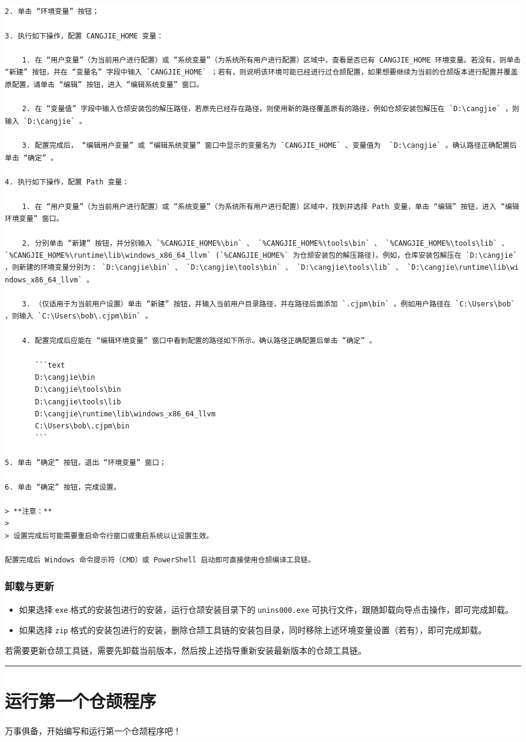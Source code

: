     2. 单击 “环境变量” 按钮；

    3. 执行如下操作，配置 CANGJIE_HOME 变量：

        1. 在 “用户变量”（为当前用户进行配置）或 “系统变量”（为系统所有用户进行配置）区域中，查看是否已有 CANGJIE_HOME 环境变量。若没有，则单击 “新建” 按钮，并在 “变量名” 字段中输入 `CANGJIE_HOME` ；若有，则说明该环境可能已经进行过仓颉配置，如果想要继续为当前的仓颉版本进行配置并覆盖原配置，请单击 “编辑” 按钮，进入 “编辑系统变量” 窗口。

        2. 在 “变量值” 字段中输入仓颉安装包的解压路径，若原先已经存在路径，则使用新的路径覆盖原有的路径，例如仓颉安装包解压在 `D:\cangjie` ，则输入 `D:\cangjie` 。

        3. 配置完成后， “编辑用户变量” 或 “编辑系统变量” 窗口中显示的变量名为 `CANGJIE_HOME` 、变量值为  `D:\cangjie` 。确认路径正确配置后单击 “确定” 。

    4. 执行如下操作，配置 Path 变量：

        1. 在 “用户变量”（为当前用户进行配置）或 “系统变量”（为系统所有用户进行配置）区域中，找到并选择 Path 变量，单击 “编辑” 按钮，进入 “编辑环境变量” 窗口。

        2. 分别单击 “新建” 按钮，并分别输入 `%CANGJIE_HOME%\bin` 、 `%CANGJIE_HOME%\tools\bin` 、 `%CANGJIE_HOME%\tools\lib` 、 `%CANGJIE_HOME%\runtime\lib\windows_x86_64_llvm` (`%CANGJIE_HOME%` 为仓颉安装包的解压路径)。例如，仓库安装包解压在 `D:\cangjie` ，则新建的环境变量分别为： `D:\cangjie\bin` 、 `D:\cangjie\tools\bin` 、 `D:\cangjie\tools\lib` 、 `D:\cangjie\runtime\lib\windows_x86_64_llvm` 。

        3. （仅适用于为当前用户设置）单击 “新建” 按钮，并输入当前用户目录路径，并在路径后面添加 `.cjpm\bin` 。例如用户路径在 `C:\Users\bob` ，则输入 `C:\Users\bob\.cjpm\bin` 。

        4. 配置完成后应能在 “编辑环境变量” 窗口中看到配置的路径如下所示。确认路径正确配置后单击 “确定” 。

           ```text
           D:\cangjie\bin
           D:\cangjie\tools\bin
           D:\cangjie\tools\lib
           D:\cangjie\runtime\lib\windows_x86_64_llvm
           C:\Users\bob\.cjpm\bin
           ```

    5. 单击 “确定” 按钮，退出 “环境变量” 窗口；

    6. 单击 “确定” 按钮，完成设置。

    > **注意：**
    >
    > 设置完成后可能需要重启命令行窗口或重启系统以让设置生效。

    配置完成后 Windows 命令提示符（CMD）或 PowerShell 启动即可直接使用仓颉编译工具链。

### 卸载与更新

- 如果选择 `exe` 格式的安装包进行的安装，运行仓颉安装目录下的 `unins000.exe` 可执行文件，跟随卸载向导点击操作，即可完成卸载。

- 如果选择 `zip` 格式的安装包进行的安装，删除仓颉工具链的安装包目录，同时移除上述环境变量设置（若有），即可完成卸载。

若需要更新仓颉工具链，需要先卸载当前版本，然后按上述指导重新安装最新版本的仓颉工具链。


---


# 运行第一个仓颉程序

万事俱备，开始编写和运行第一个仓颉程序吧！
